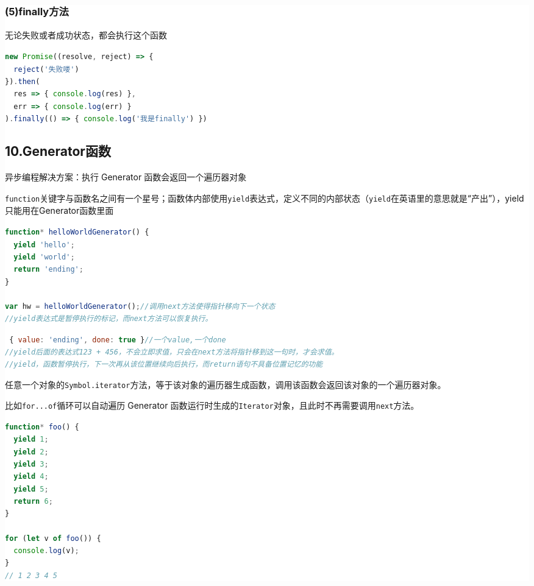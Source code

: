 ### (5)finally方法

无论失败或者成功状态，都会执行这个函数

```js
new Promise((resolve, reject) => {
  reject('失败喽')
}).then(
  res => { console.log(res) },
  err => { console.log(err) }
).finally(() => { console.log('我是finally') })
```



## 10.Generator函数

异步编程解决方案：执行 Generator 函数会返回一个遍历器对象

`function`关键字与函数名之间有一个星号；函数体内部使用`yield`表达式，定义不同的内部状态（`yield`在英语里的意思就是“产出”），yield只能用在Generator函数里面

```javascript
function* helloWorldGenerator() {
  yield 'hello';
  yield 'world';
  return 'ending';
}

var hw = helloWorldGenerator();//调用next方法使得指针移向下一个状态
//yield表达式是暂停执行的标记，而next方法可以恢复执行。
```

```javascript
 { value: 'ending', done: true }//一个value,一个done
//yield后面的表达式123 + 456，不会立即求值，只会在next方法将指针移到这一句时，才会求值。
//yield，函数暂停执行，下一次再从该位置继续向后执行，而return语句不具备位置记忆的功能
```

任意一个对象的`Symbol.iterator`方法，等于该对象的遍历器生成函数，调用该函数会返回该对象的一个遍历器对象。

比如`for...of`循环可以自动遍历 Generator 函数运行时生成的`Iterator`对象，且此时不再需要调用`next`方法。

```javascript
function* foo() {
  yield 1;
  yield 2;
  yield 3;
  yield 4;
  yield 5;
  return 6;
}

for (let v of foo()) {
  console.log(v);
}
// 1 2 3 4 5
```
